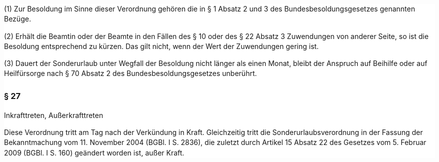 <div class="jurAbsatz">

(1) Zur Besoldung im Sinne dieser Verordnung gehören die in § 1 Absatz 2
und 3 des Bundesbesoldungsgesetzes genannten Bezüge.

</div>

<div class="jurAbsatz">

(2) Erhält die Beamtin oder der Beamte in den Fällen des § 10 oder des §
22 Absatz 3 Zuwendungen von anderer Seite, so ist die Besoldung
entsprechend zu kürzen. Das gilt nicht, wenn der Wert der Zuwendungen
gering ist.

</div>

<div class="jurAbsatz">

(3) Dauert der Sonderurlaub unter Wegfall der Besoldung nicht länger als
einen Monat, bleibt der Anspruch auf Beihilfe oder auf Heilfürsorge nach
§ 70 Absatz 2 des Bundesbesoldungsgesetzes unberührt.

</div>

</div>

</div>

</div>

<span id="BJNR128400016BJNE002900000.html"></span>

### § 27  
Inkrafttreten, Außerkrafttreten

<div>

<div class="jnhtml">

<div>

<div class="jurAbsatz">

Diese Verordnung tritt am Tag nach der Verkündung in Kraft. Gleichzeitig
tritt die Sonderurlaubsverordnung in der Fassung der Bekanntmachung vom
11. November 2004 (BGBl. I S. 2836), die zuletzt durch Artikel 15 Absatz
22 des Gesetzes vom 5. Februar 2009 (BGBl. I S. 160) geändert worden
ist, außer Kraft.

</div>

</div>

</div>

</div>
